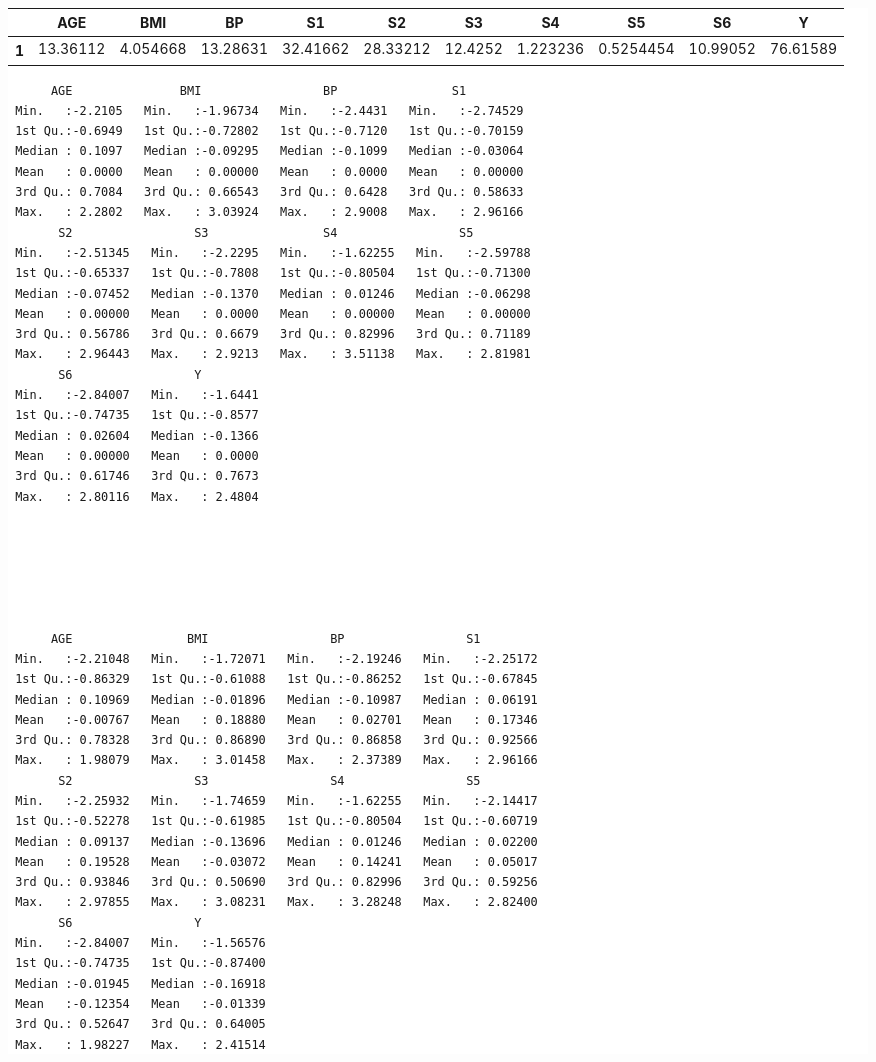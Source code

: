 





<table>
<thead><tr><th></th><th scope=col>AGE</th><th scope=col>BMI</th><th scope=col>BP</th><th scope=col>S1</th><th scope=col>S2</th><th scope=col>S3</th><th scope=col>S4</th><th scope=col>S5</th><th scope=col>S6</th><th scope=col>Y</th></tr></thead>
<tbody>
	<tr><th scope=row>1</th><td>13.36112</td><td>4.054668</td><td>13.28631</td><td>32.41662</td><td>28.33212</td><td>12.4252</td><td>1.223236</td><td>0.5254454</td><td>10.99052</td><td>76.61589</td></tr>
</tbody>
</table>







          AGE               BMI                 BP                S1          
     Min.   :-2.2105   Min.   :-1.96734   Min.   :-2.4431   Min.   :-2.74529  
     1st Qu.:-0.6949   1st Qu.:-0.72802   1st Qu.:-0.7120   1st Qu.:-0.70159  
     Median : 0.1097   Median :-0.09295   Median :-0.1099   Median :-0.03064  
     Mean   : 0.0000   Mean   : 0.00000   Mean   : 0.0000   Mean   : 0.00000  
     3rd Qu.: 0.7084   3rd Qu.: 0.66543   3rd Qu.: 0.6428   3rd Qu.: 0.58633  
     Max.   : 2.2802   Max.   : 3.03924   Max.   : 2.9008   Max.   : 2.96166  
           S2                 S3                S4                 S5          
     Min.   :-2.51345   Min.   :-2.2295   Min.   :-1.62255   Min.   :-2.59788  
     1st Qu.:-0.65337   1st Qu.:-0.7808   1st Qu.:-0.80504   1st Qu.:-0.71300  
     Median :-0.07452   Median :-0.1370   Median : 0.01246   Median :-0.06298  
     Mean   : 0.00000   Mean   : 0.0000   Mean   : 0.00000   Mean   : 0.00000  
     3rd Qu.: 0.56786   3rd Qu.: 0.6679   3rd Qu.: 0.82996   3rd Qu.: 0.71189  
     Max.   : 2.96443   Max.   : 2.9213   Max.   : 3.51138   Max.   : 2.81981  
           S6                 Y          
     Min.   :-2.84007   Min.   :-1.6441  
     1st Qu.:-0.74735   1st Qu.:-0.8577  
     Median : 0.02604   Median :-0.1366  
     Mean   : 0.00000   Mean   : 0.0000  
     3rd Qu.: 0.61746   3rd Qu.: 0.7673  
     Max.   : 2.80116   Max.   : 2.4804  






          AGE                BMI                 BP                 S1          
     Min.   :-2.21048   Min.   :-1.72071   Min.   :-2.19246   Min.   :-2.25172  
     1st Qu.:-0.86329   1st Qu.:-0.61088   1st Qu.:-0.86252   1st Qu.:-0.67845  
     Median : 0.10969   Median :-0.01896   Median :-0.10987   Median : 0.06191  
     Mean   :-0.00767   Mean   : 0.18880   Mean   : 0.02701   Mean   : 0.17346  
     3rd Qu.: 0.78328   3rd Qu.: 0.86890   3rd Qu.: 0.86858   3rd Qu.: 0.92566  
     Max.   : 1.98079   Max.   : 3.01458   Max.   : 2.37389   Max.   : 2.96166  
           S2                 S3                 S4                 S5          
     Min.   :-2.25932   Min.   :-1.74659   Min.   :-1.62255   Min.   :-2.14417  
     1st Qu.:-0.52278   1st Qu.:-0.61985   1st Qu.:-0.80504   1st Qu.:-0.60719  
     Median : 0.09137   Median :-0.13696   Median : 0.01246   Median : 0.02200  
     Mean   : 0.19528   Mean   :-0.03072   Mean   : 0.14241   Mean   : 0.05017  
     3rd Qu.: 0.93846   3rd Qu.: 0.50690   3rd Qu.: 0.82996   3rd Qu.: 0.59256  
     Max.   : 2.97855   Max.   : 3.08231   Max.   : 3.28248   Max.   : 2.82400  
           S6                 Y           
     Min.   :-2.84007   Min.   :-1.56576  
     1st Qu.:-0.74735   1st Qu.:-0.87400  
     Median :-0.01945   Median :-0.16918  
     Mean   :-0.12354   Mean   :-0.01339  
     3rd Qu.: 0.52647   3rd Qu.: 0.64005  
     Max.   : 1.98227   Max.   : 2.41514  

